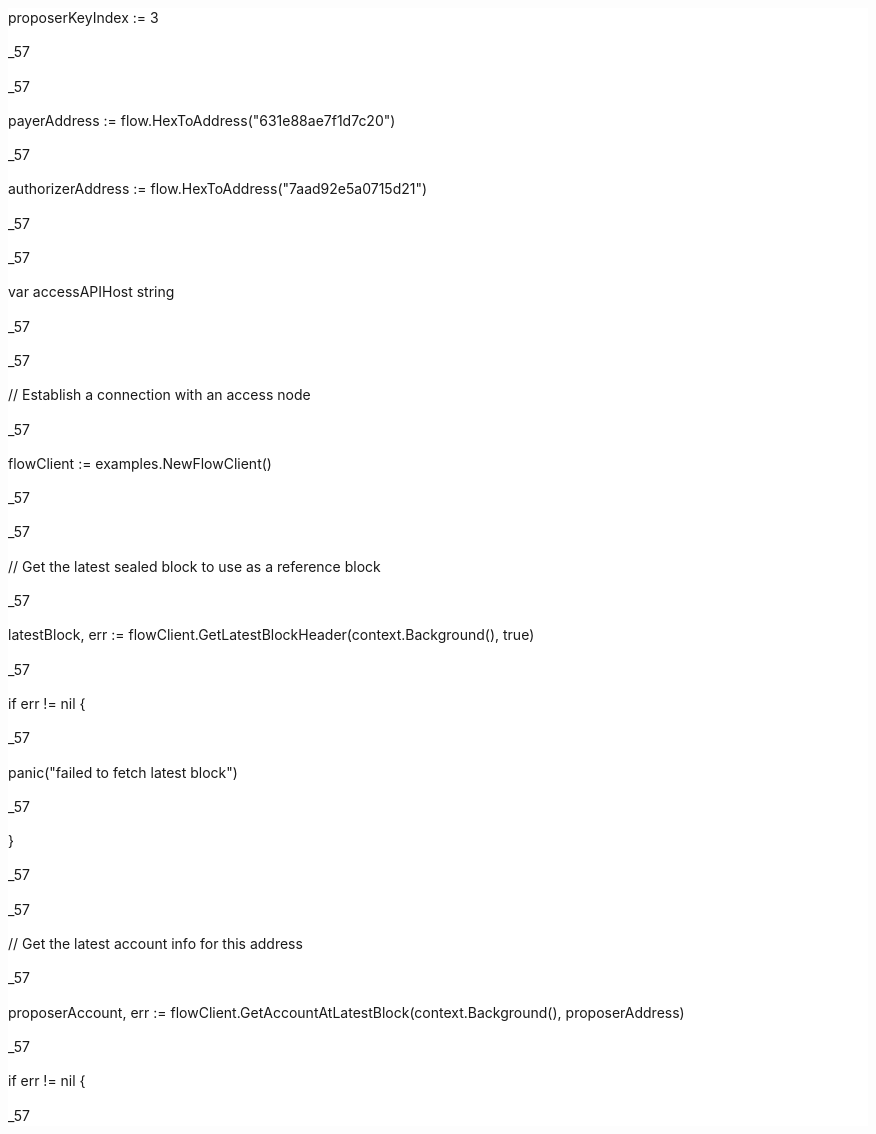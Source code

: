 proposerKeyIndex := 3

_57

_57

payerAddress := flow.HexToAddress("631e88ae7f1d7c20")

_57

authorizerAddress := flow.HexToAddress("7aad92e5a0715d21")

_57

_57

var accessAPIHost string

_57

_57

// Establish a connection with an access node

_57

flowClient := examples.NewFlowClient()

_57

_57

// Get the latest sealed block to use as a reference block

_57

latestBlock, err := flowClient.GetLatestBlockHeader(context.Background(), true)

_57

if err != nil {

_57

panic("failed to fetch latest block")

_57

}

_57

_57

// Get the latest account info for this address

_57

proposerAccount, err := flowClient.GetAccountAtLatestBlock(context.Background(), proposerAddress)

_57

if err != nil {

_57
